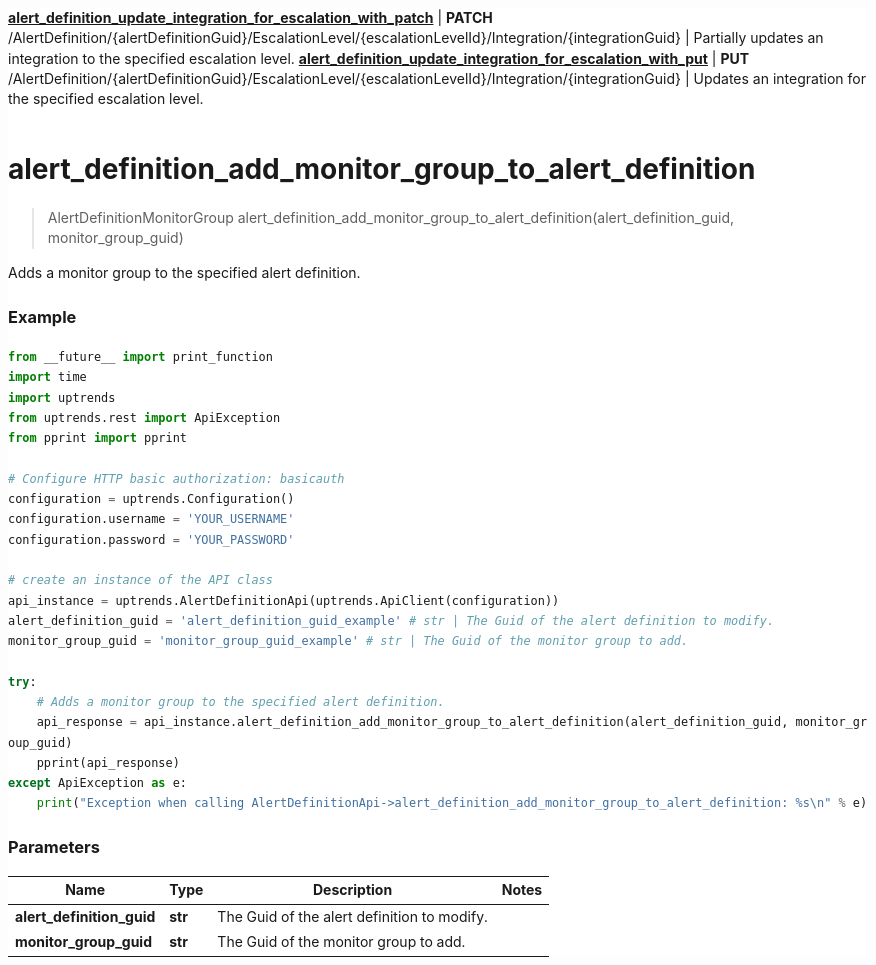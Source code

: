 [**alert_definition_update_integration_for_escalation_with_patch**](AlertDefinitionApi.md#alert_definition_update_integration_for_escalation_with_patch) | **PATCH** /AlertDefinition/{alertDefinitionGuid}/EscalationLevel/{escalationLevelId}/Integration/{integrationGuid} | Partially updates an integration to the specified escalation level.
[**alert_definition_update_integration_for_escalation_with_put**](AlertDefinitionApi.md#alert_definition_update_integration_for_escalation_with_put) | **PUT** /AlertDefinition/{alertDefinitionGuid}/EscalationLevel/{escalationLevelId}/Integration/{integrationGuid} | Updates an integration for the specified escalation level.


# **alert_definition_add_monitor_group_to_alert_definition**
> AlertDefinitionMonitorGroup alert_definition_add_monitor_group_to_alert_definition(alert_definition_guid, monitor_group_guid)

Adds a monitor group to the specified alert definition.

### Example
```python
from __future__ import print_function
import time
import uptrends
from uptrends.rest import ApiException
from pprint import pprint

# Configure HTTP basic authorization: basicauth
configuration = uptrends.Configuration()
configuration.username = 'YOUR_USERNAME'
configuration.password = 'YOUR_PASSWORD'

# create an instance of the API class
api_instance = uptrends.AlertDefinitionApi(uptrends.ApiClient(configuration))
alert_definition_guid = 'alert_definition_guid_example' # str | The Guid of the alert definition to modify.
monitor_group_guid = 'monitor_group_guid_example' # str | The Guid of the monitor group to add.

try:
    # Adds a monitor group to the specified alert definition.
    api_response = api_instance.alert_definition_add_monitor_group_to_alert_definition(alert_definition_guid, monitor_group_guid)
    pprint(api_response)
except ApiException as e:
    print("Exception when calling AlertDefinitionApi->alert_definition_add_monitor_group_to_alert_definition: %s\n" % e)
```

### Parameters

Name | Type | Description  | Notes
------------- | ------------- | ------------- | -------------
 **alert_definition_guid** | **str**| The Guid of the alert definition to modify. | 
 **monitor_group_guid** | **str**| The Guid of the monitor group to add. | 
